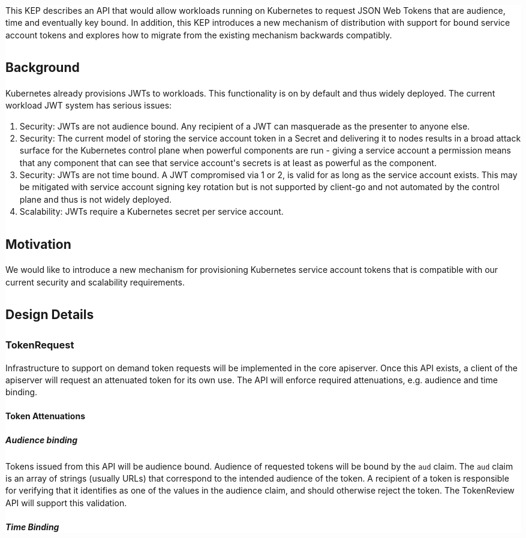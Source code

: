 This KEP describes an API that would allow workloads running on Kubernetes to
request JSON Web Tokens that are audience, time and eventually key bound. In
addition, this KEP introduces a new mechanism of distribution with support for
bound service account tokens and explores how to migrate from the existing
mechanism backwards compatibly.

## Background

Kubernetes already provisions JWTs to workloads. This functionality is on by
default and thus widely deployed. The current workload JWT system has serious
issues:

1.  Security: JWTs are not audience bound. Any recipient of a JWT can masquerade
    as the presenter to anyone else.
1.  Security: The current model of storing the service account token in a Secret
    and delivering it to nodes results in a broad attack surface for the
    Kubernetes control plane when powerful components are run - giving a service
    account a permission means that any component that can see that service
    account's secrets is at least as powerful as the component.
1.  Security: JWTs are not time bound. A JWT compromised via 1 or 2, is valid
    for as long as the service account exists. This may be mitigated with
    service account signing key rotation but is not supported by client-go and
    not automated by the control plane and thus is not widely deployed.
1.  Scalability: JWTs require a Kubernetes secret per service account.

## Motivation

We would like to introduce a new mechanism for provisioning Kubernetes service
account tokens that is compatible with our current security and scalability
requirements.

## Design Details

### TokenRequest

Infrastructure to support on demand token requests will be implemented in the
core apiserver. Once this API exists, a client of the apiserver will request an
attenuated token for its own use. The API will enforce required attenuations,
e.g. audience and time binding.

#### Token Attenuations

##### Audience binding

Tokens issued from this API will be audience bound. Audience of requested tokens
will be bound by the `aud` claim. The `aud` claim is an array of strings
(usually URLs) that correspond to the intended audience of the token. A
recipient of a token is responsible for verifying that it identifies as one of
the values in the audience claim, and should otherwise reject the token. The
TokenReview API will support this validation.

##### Time Binding
